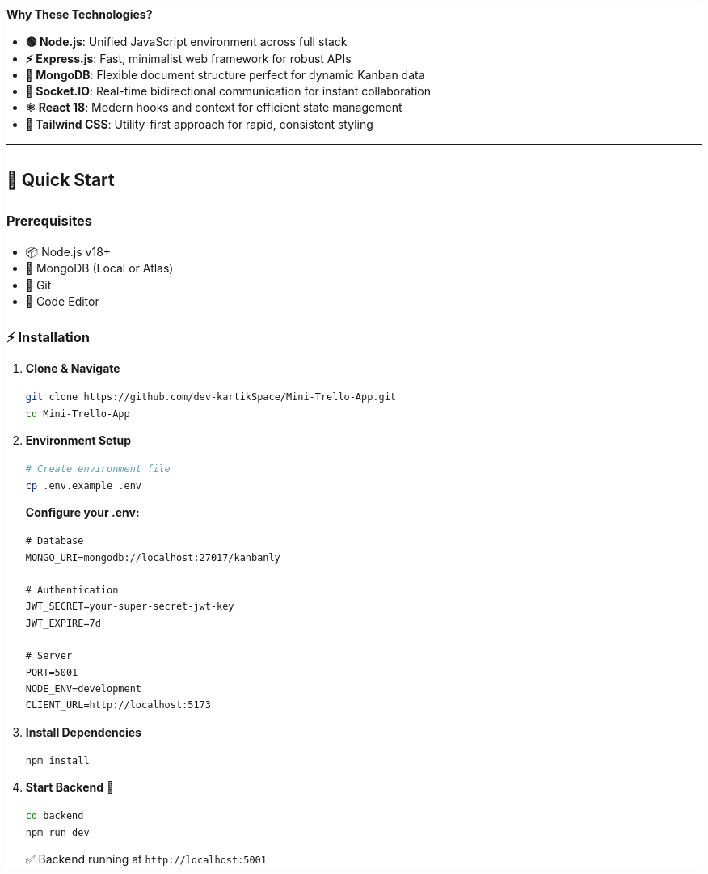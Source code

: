 **Why These Technologies?**
- **🟢 Node.js**: Unified JavaScript environment across full stack
- **⚡ Express.js**: Fast, minimalist web framework for robust APIs
- **🍃 MongoDB**: Flexible document structure perfect for dynamic Kanban data
- **🔌 Socket.IO**: Real-time bidirectional communication for instant collaboration
- **⚛️ React 18**: Modern hooks and context for efficient state management
- **🎨 Tailwind CSS**: Utility-first approach for rapid, consistent styling

---

## 🚀 Quick Start

### **Prerequisites**
- 📦 Node.js v18+ 
- 🍃 MongoDB (Local or Atlas)
- 🔧 Git
- 📝 Code Editor

### **⚡ Installation**

1. **Clone & Navigate**
   ```bash
   git clone https://github.com/dev-kartikSpace/Mini-Trello-App.git
   cd Mini-Trello-App
   ```

2. **Environment Setup**
   ```bash
   # Create environment file
   cp .env.example .env
   ```
   
   **Configure your .env:**
   ```env
   # Database
   MONGO_URI=mongodb://localhost:27017/kanbanly
   
   # Authentication
   JWT_SECRET=your-super-secret-jwt-key
   JWT_EXPIRE=7d
   
   # Server
   PORT=5001
   NODE_ENV=development
   CLIENT_URL=http://localhost:5173
   ```

3. **Install Dependencies**
   ```bash
   npm install
   ```

4. **Start Backend** 🔧
   ```bash
   cd backend
   npm run dev
   ```
   ✅ Backend running at `http://localhost:5001`
